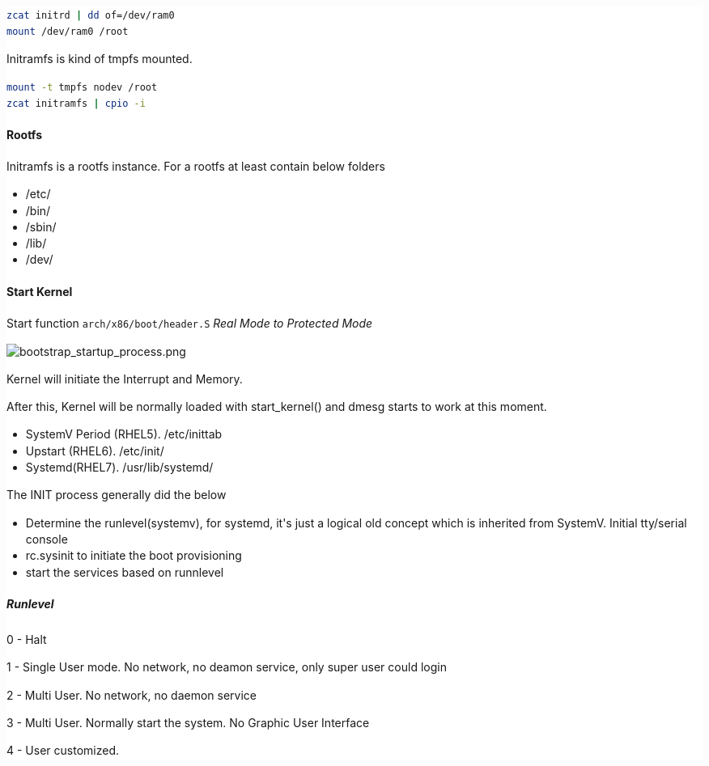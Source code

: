 ```bash
zcat initrd | dd of=/dev/ram0
mount /dev/ram0 /root
```

Initramfs is kind of tmpfs mounted. 

```bash
mount -t tmpfs nodev /root
zcat initramfs | cpio -i
```

#### Rootfs 

Initramfs is a rootfs instance.  For a rootfs at least contain below folders 

- /etc/
- /bin/ 
- /sbin/
- /lib/
- /dev/

#### Start Kernel 

Start function `arch/x86/boot/header.S` 
*Real Mode to Protected Mode*

![bootstrap_startup_process.png](https://github.com/sundaxi/materials/blob/master/pics/linux_compute/bootstrap_startup_process.png?raw=true)

Kernel will initiate the Interrupt and Memory. 


After this, Kernel will be normally loaded with start_kernel() and dmesg starts to work at this moment. 




- SystemV Period (RHEL5). /etc/inittab
- Upstart (RHEL6). /etc/init/ 
- Systemd(RHEL7). /usr/lib/systemd/

The INIT process generally did the below 

- Determine the runlevel(systemv), for systemd, it's just a logical old concept which is inherited from SystemV. Initial tty/serial console 
- rc.sysinit to initiate the boot provisioning 
- start the services based on runnlevel 

##### Runlevel 

0 - Halt

1 - Single User mode. No network, no deamon service, only super user could login 

2 - Multi User. No network, no daemon service

3 - Multi User. Normally start the system. No Graphic User Interface

4 - User customized. 
